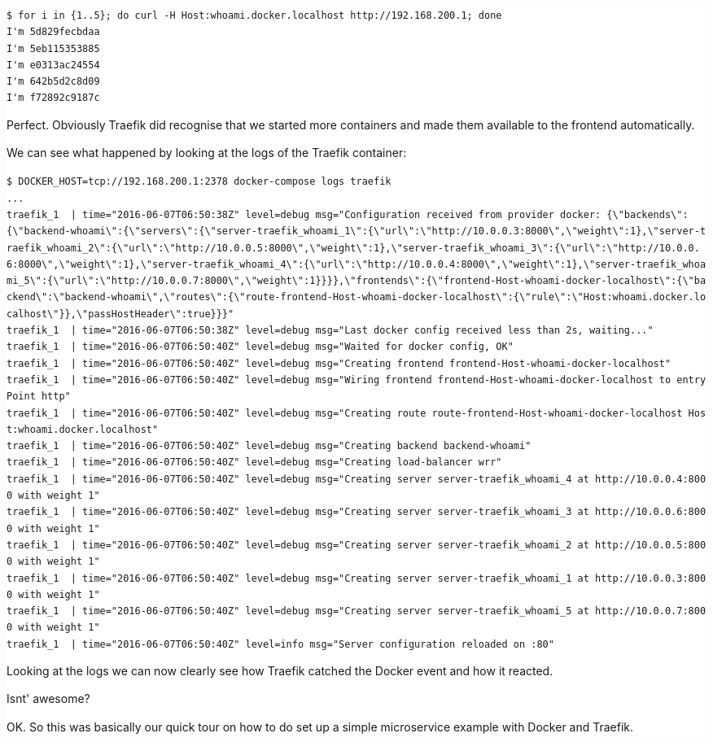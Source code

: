 ```
$ for i in {1..5}; do curl -H Host:whoami.docker.localhost http://192.168.200.1; done
I'm 5d829fecbdaa
I'm 5eb115353885
I'm e0313ac24554
I'm 642b5d2c8d09
I'm f72892c9187c
```

Perfect. Obviously Traefik did recognise that we started more containers and made them available to the frontend automatically.

We can see what happened by looking at the logs of the Traefik container:

```
$ DOCKER_HOST=tcp://192.168.200.1:2378 docker-compose logs traefik
...
traefik_1  | time="2016-06-07T06:50:38Z" level=debug msg="Configuration received from provider docker: {\"backends\":{\"backend-whoami\":{\"servers\":{\"server-traefik_whoami_1\":{\"url\":\"http://10.0.0.3:8000\",\"weight\":1},\"server-traefik_whoami_2\":{\"url\":\"http://10.0.0.5:8000\",\"weight\":1},\"server-traefik_whoami_3\":{\"url\":\"http://10.0.0.6:8000\",\"weight\":1},\"server-traefik_whoami_4\":{\"url\":\"http://10.0.0.4:8000\",\"weight\":1},\"server-traefik_whoami_5\":{\"url\":\"http://10.0.0.7:8000\",\"weight\":1}}}},\"frontends\":{\"frontend-Host-whoami-docker-localhost\":{\"backend\":\"backend-whoami\",\"routes\":{\"route-frontend-Host-whoami-docker-localhost\":{\"rule\":\"Host:whoami.docker.localhost\"}},\"passHostHeader\":true}}}"
traefik_1  | time="2016-06-07T06:50:38Z" level=debug msg="Last docker config received less than 2s, waiting..."
traefik_1  | time="2016-06-07T06:50:40Z" level=debug msg="Waited for docker config, OK"
traefik_1  | time="2016-06-07T06:50:40Z" level=debug msg="Creating frontend frontend-Host-whoami-docker-localhost"
traefik_1  | time="2016-06-07T06:50:40Z" level=debug msg="Wiring frontend frontend-Host-whoami-docker-localhost to entryPoint http"
traefik_1  | time="2016-06-07T06:50:40Z" level=debug msg="Creating route route-frontend-Host-whoami-docker-localhost Host:whoami.docker.localhost"
traefik_1  | time="2016-06-07T06:50:40Z" level=debug msg="Creating backend backend-whoami"
traefik_1  | time="2016-06-07T06:50:40Z" level=debug msg="Creating load-balancer wrr"
traefik_1  | time="2016-06-07T06:50:40Z" level=debug msg="Creating server server-traefik_whoami_4 at http://10.0.0.4:8000 with weight 1"
traefik_1  | time="2016-06-07T06:50:40Z" level=debug msg="Creating server server-traefik_whoami_3 at http://10.0.0.6:8000 with weight 1"
traefik_1  | time="2016-06-07T06:50:40Z" level=debug msg="Creating server server-traefik_whoami_2 at http://10.0.0.5:8000 with weight 1"
traefik_1  | time="2016-06-07T06:50:40Z" level=debug msg="Creating server server-traefik_whoami_1 at http://10.0.0.3:8000 with weight 1"
traefik_1  | time="2016-06-07T06:50:40Z" level=debug msg="Creating server server-traefik_whoami_5 at http://10.0.0.7:8000 with weight 1"
traefik_1  | time="2016-06-07T06:50:40Z" level=info msg="Server configuration reloaded on :80"
```

Looking at the logs we can now clearly see how Traefik catched the Docker event and how it reacted.

Isnt' awesome?

OK. So this was basically our quick tour on how to do set up a simple microservice example with Docker and Traefik.
